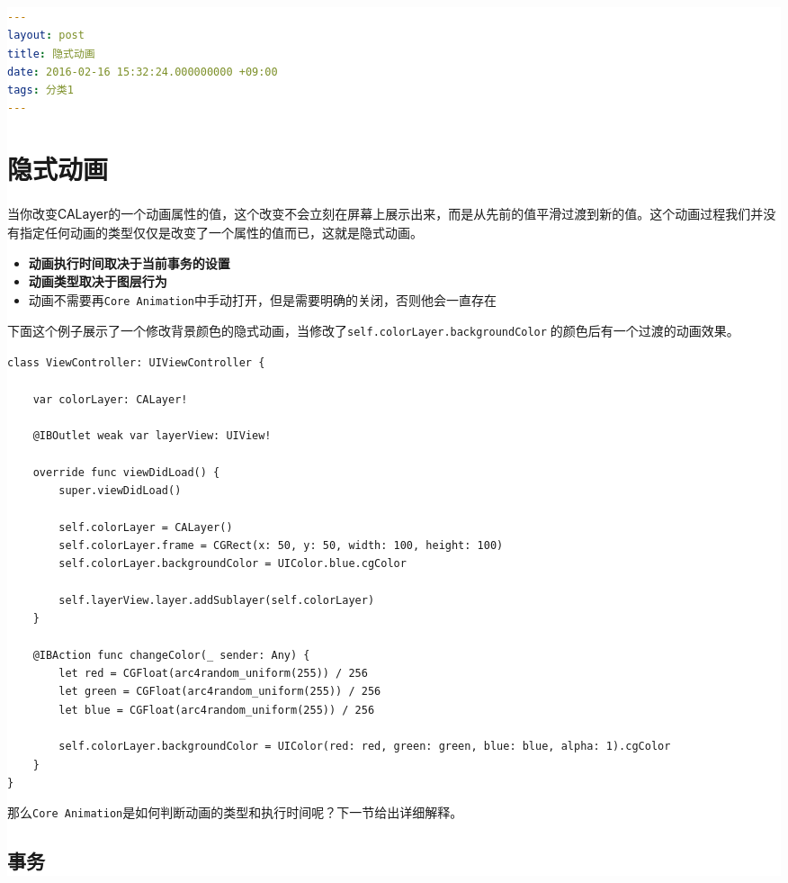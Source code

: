 ```yaml
---
layout: post
title: 隐式动画
date: 2016-02-16 15:32:24.000000000 +09:00
tags: 分类1
---
```

# 隐式动画
当你改变CALayer的一个动画属性的值，这个改变不会立刻在屏幕上展示出来，而是从先前的值平滑过渡到新的值。这个动画过程我们并没有指定任何动画的类型仅仅是改变了一个属性的值而已，这就是隐式动画。
    
- **动画执行时间取决于当前事务的设置**   
- **动画类型取决于图层行为**  
- 动画不需要再`Core Animation`中手动打开，但是需要明确的关闭，否则他会一直存在  


下面这个例子展示了一个修改背景颜色的隐式动画，当修改了`self.colorLayer.backgroundColor` 的颜色后有一个过渡的动画效果。

```
class ViewController: UIViewController {
 
    var colorLayer: CALayer!
    
    @IBOutlet weak var layerView: UIView!
    
    override func viewDidLoad() {
        super.viewDidLoad()
        
        self.colorLayer = CALayer()
        self.colorLayer.frame = CGRect(x: 50, y: 50, width: 100, height: 100)
        self.colorLayer.backgroundColor = UIColor.blue.cgColor
        
        self.layerView.layer.addSublayer(self.colorLayer)
    }

    @IBAction func changeColor(_ sender: Any) {
        let red = CGFloat(arc4random_uniform(255)) / 256
        let green = CGFloat(arc4random_uniform(255)) / 256
        let blue = CGFloat(arc4random_uniform(255)) / 256
        
        self.colorLayer.backgroundColor = UIColor(red: red, green: green, blue: blue, alpha: 1).cgColor 
    }
}

```

那么`Core Animation`是如何判断动画的类型和执行时间呢？下一节给出详细解释。


## 事务
